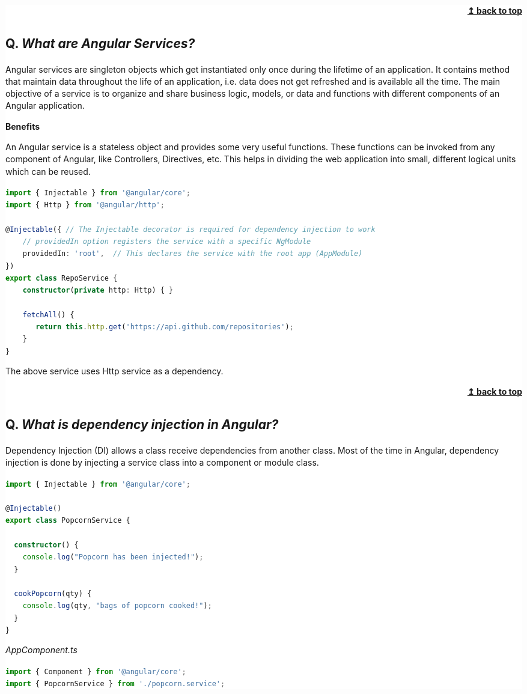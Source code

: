 <div align="right">
    <b><a href="#">↥ back to top</a></b>
</div>

## Q. ***What are Angular Services?***

Angular services are singleton objects which get instantiated only once during the lifetime of an application. It contains method that maintain data throughout the life of an application, i.e. data does not get refreshed and is available all the time. The main objective of a service is to organize and share business logic, models, or data and functions with different components of an Angular application.

**Benefits**

An Angular service is a stateless object and provides some very useful functions. These functions can be invoked from any component of Angular, like Controllers, Directives, etc. This helps in dividing the web application into small, different logical units which can be reused.

```typescript
import { Injectable } from '@angular/core';
import { Http } from '@angular/http';

@Injectable({ // The Injectable decorator is required for dependency injection to work
    // providedIn option registers the service with a specific NgModule
    providedIn: 'root',  // This declares the service with the root app (AppModule)
})
export class RepoService {
    constructor(private http: Http) { }

    fetchAll() {
       return this.http.get('https://api.github.com/repositories');
    }
}
```

The above service uses Http service as a dependency.

<div align="right">
    <b><a href="#">↥ back to top</a></b>
</div>

## Q. ***What is dependency injection in Angular?***

Dependency Injection (DI) allows a class receive dependencies from another class. Most of the time in Angular, dependency injection is done by injecting a service class into a component or module class.

```typescript
import { Injectable } from '@angular/core';

@Injectable()
export class PopcornService {

  constructor() {
    console.log("Popcorn has been injected!");
  }

  cookPopcorn(qty) {
    console.log(qty, "bags of popcorn cooked!");
  }
}
```
*AppComponent.ts*
```typescript
import { Component } from '@angular/core';
import { PopcornService } from './popcorn.service';

```